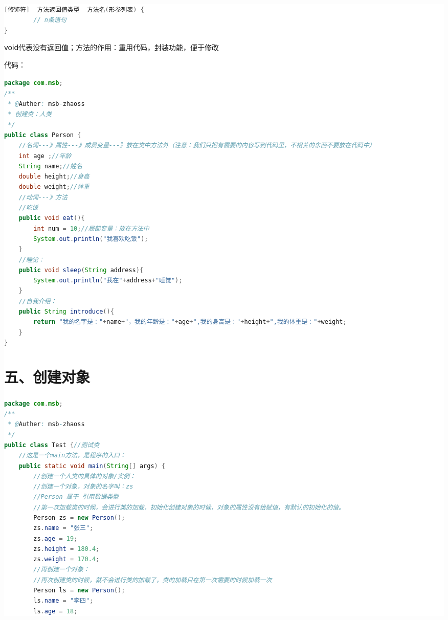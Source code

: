```java
[修饰符]  方法返回值类型  方法名(形参列表) {
        // n条语句
}
```

void代表没有返回值；方法的作用：重用代码，封装功能，便于修改

代码：

```java
package com.msb;
/**
 * @Auther: msb-zhaoss
 * 创建类：人类
 */
public class Person {
    //名词---》属性---》成员变量---》放在类中方法外（注意：我们只把有需要的内容写到代码里，不相关的东西不要放在代码中）
    int age ;//年龄
    String name;//姓名
    double height;//身高
    double weight;//体重
    //动词---》方法
    //吃饭
    public void eat(){
        int num = 10;//局部变量：放在方法中
        System.out.println("我喜欢吃饭");
    }
    //睡觉：
    public void sleep(String address){
        System.out.println("我在"+address+"睡觉");
    }
    //自我介绍：
    public String introduce(){
        return "我的名字是："+name+"，我的年龄是："+age+",我的身高是："+height+",我的体重是："+weight;
    }
}

```



# 五、创建对象

```java
package com.msb;
/**
 * @Auther: msb-zhaoss
 */
public class Test {//测试类
    //这是一个main方法，是程序的入口：
    public static void main(String[] args) {
        //创建一个人类的具体的对象/实例：
        //创建一个对象，对象的名字叫：zs
        //Person 属于 引用数据类型
        //第一次加载类的时候，会进行类的加载，初始化创建对象的时候，对象的属性没有给赋值，有默认的初始化的值。
        Person zs = new Person();
        zs.name = "张三";
        zs.age = 19;
        zs.height = 180.4;
        zs.weight = 170.4;
        //再创建一个对象：
        //再次创建类的时候，就不会进行类的加载了，类的加载只在第一次需要的时候加载一次
        Person ls = new Person();
        ls.name = "李四";
        ls.age = 18;
```